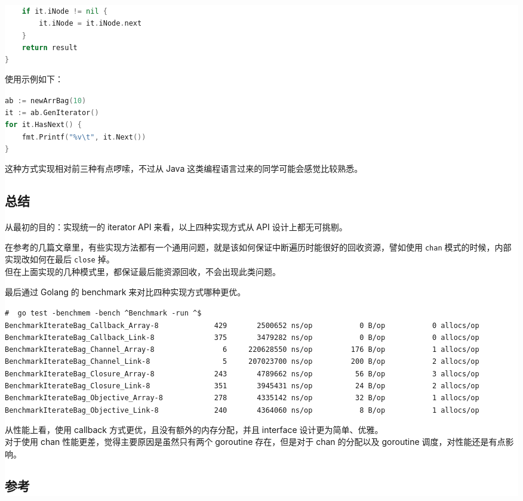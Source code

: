 ```go
    if it.iNode != nil {
        it.iNode = it.iNode.next
    }
    return result
}
```

使用示例如下：  

```go
ab := newArrBag(10)
it := ab.GenIterator()
for it.HasNext() {
    fmt.Printf("%v\t", it.Next())
}
```

这种方式实现相对前三种有点啰嗦，不过从 Java 这类编程语言过来的同学可能会感觉比较熟悉。


## 总结

从最初的目的：实现统一的 iterator API 来看，以上四种实现方式从 API 设计上都无可挑剔。  

在参考的几篇文章里，有些实现方法都有一个通用问题，就是该如何保证中断遍历时能很好的回收资源，譬如使用 `chan` 模式的时候，内部实现改如何在最后 `close` 掉。  
但在上面实现的几种模式里，都保证最后能资源回收，不会出现此类问题。  

最后通过 Golang 的 benchmark 来对比四种实现方式哪种更优。  

```shell
#  go test -benchmem -bench ^Benchmark -run ^$
BenchmarkIterateBag_Callback_Array-8             429       2500652 ns/op           0 B/op           0 allocs/op
BenchmarkIterateBag_Callback_Link-8              375       3479282 ns/op           0 B/op           0 allocs/op
BenchmarkIterateBag_Channel_Array-8                6     220628550 ns/op         176 B/op           1 allocs/op
BenchmarkIterateBag_Channel_Link-8                 5     207023700 ns/op         200 B/op           2 allocs/op
BenchmarkIterateBag_Closure_Array-8              243       4789662 ns/op          56 B/op           3 allocs/op
BenchmarkIterateBag_Closure_Link-8               351       3945431 ns/op          24 B/op           2 allocs/op
BenchmarkIterateBag_Objective_Array-8            278       4335142 ns/op          32 B/op           1 allocs/op
BenchmarkIterateBag_Objective_Link-8             240       4364060 ns/op           8 B/op           1 allocs/op
```

从性能上看，使用 callback 方式更优，且没有额外的内存分配，并且 interface 设计更为简单、优雅。  
对于使用 chan 性能更差，觉得主要原因是虽然只有两个 goroutine 存在，但是对于 chan 的分配以及 goroutine 调度，对性能还是有点影响。  


## 参考  
